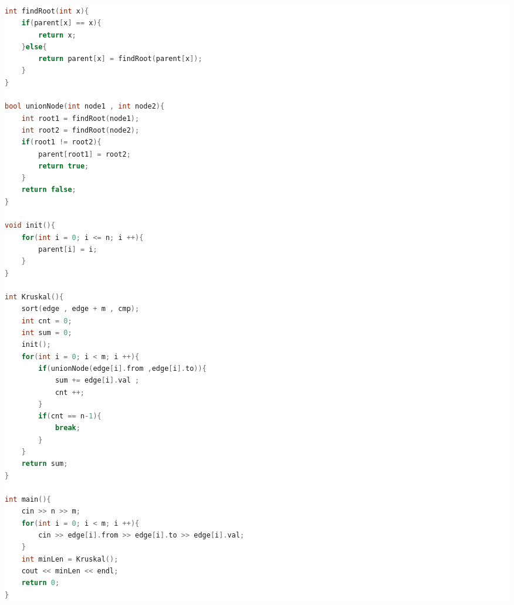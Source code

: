 ```c++
int findRoot(int x){
    if(parent[x] == x){
        return x;
    }else{
        return parent[x] = findRoot(parent[x]);
    }
}

bool unionNode(int node1 , int node2){
    int root1 = findRoot(node1);
    int root2 = findRoot(node2);
    if(root1 != root2){
        parent[root1] = root2;
        return true;
    }
    return false;
}

void init(){
    for(int i = 0; i <= n; i ++){
        parent[i] = i;
    }
}

int Kruskal(){
    sort(edge , edge + m , cmp);
    int cnt = 0;
    int sum = 0;
    init();
    for(int i = 0; i < m; i ++){
        if(unionNode(edge[i].from ,edge[i].to)){
            sum += edge[i].val ;
            cnt ++;
        }
        if(cnt == n-1){
            break;
        }
    }
    return sum;
}

int main(){
    cin >> n >> m;
    for(int i = 0; i < m; i ++){
        cin >> edge[i].from >> edge[i].to >> edge[i].val;
    }
    int minLen = Kruskal();
    cout << minLen << endl;
    return 0;
}
```
